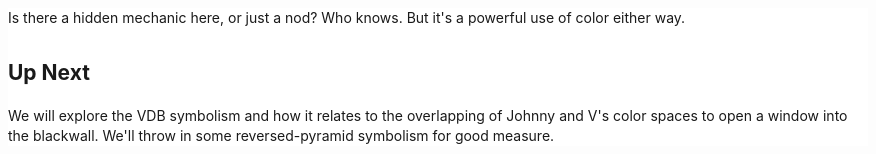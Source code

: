 Is there a hidden mechanic here, or just a nod? Who knows. But it's a powerful use
of color either way.

## Up Next

We will explore the VDB symbolism and how it relates to the overlapping of
Johnny and V's color spaces to open a window into the blackwall. We'll throw in
some reversed-pyramid symbolism for good measure.
